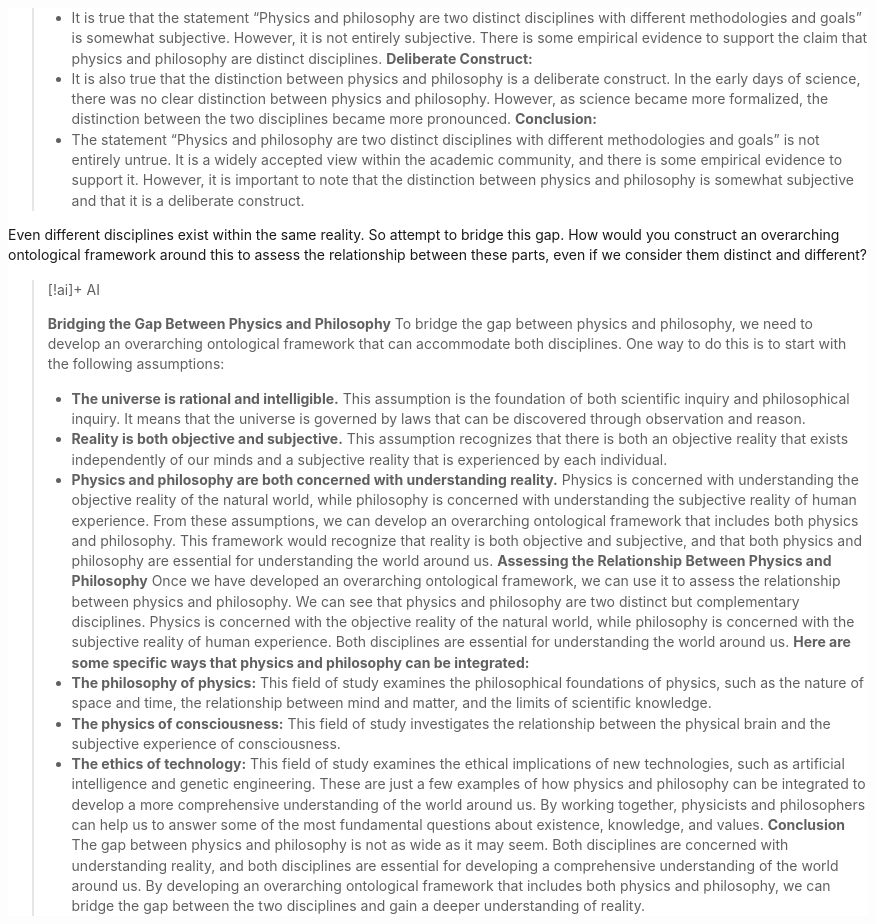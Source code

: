 > - It is true that the statement “Physics and philosophy are two distinct disciplines with different methodologies and goals” is somewhat subjective. However, it is not entirely subjective. There is some empirical evidence to support the claim that physics and philosophy are distinct disciplines.
> **Deliberate Construct:**
> - It is also true that the distinction between physics and philosophy is a deliberate construct. In the early days of science, there was no clear distinction between physics and philosophy. However, as science became more formalized, the distinction between the two disciplines became more pronounced.
> **Conclusion:**
> - The statement “Physics and philosophy are two distinct disciplines with different methodologies and goals” is not entirely untrue. It is a widely accepted view within the academic community, and there is some empirical evidence to support it. However, it is important to note that the distinction between physics and philosophy is somewhat subjective and that it is a deliberate construct.

Even different disciplines exist within the same reality. So attempt to bridge this gap. How would you construct an overarching ontological framework around this to assess the relationship between these parts, even if we consider them distinct and different?

> [!ai]+ AI
>
> **Bridging the Gap Between Physics and Philosophy**
> To bridge the gap between physics and philosophy, we need to develop an overarching ontological framework that can accommodate both disciplines. One way to do this is to start with the following assumptions:
> - **The universe is rational and intelligible.** This assumption is the foundation of both scientific inquiry and philosophical inquiry. It means that the universe is governed by laws that can be discovered through observation and reason.
> - **Reality is both objective and subjective.** This assumption recognizes that there is both an objective reality that exists independently of our minds and a subjective reality that is experienced by each individual.
> - **Physics and philosophy are both concerned with understanding reality.** Physics is concerned with understanding the objective reality of the natural world, while philosophy is concerned with understanding the subjective reality of human experience.
> From these assumptions, we can develop an overarching ontological framework that includes both physics and philosophy. This framework would recognize that reality is both objective and subjective, and that both physics and philosophy are essential for understanding the world around us.
> **Assessing the Relationship Between Physics and Philosophy**
> Once we have developed an overarching ontological framework, we can use it to assess the relationship between physics and philosophy. We can see that physics and philosophy are two distinct but complementary disciplines. Physics is concerned with the objective reality of the natural world, while philosophy is concerned with the subjective reality of human experience. Both disciplines are essential for understanding the world around us.
> **Here are some specific ways that physics and philosophy can be integrated:**
> - **The philosophy of physics:** This field of study examines the philosophical foundations of physics, such as the nature of space and time, the relationship between mind and matter, and the limits of scientific knowledge.
> - **The physics of consciousness:** This field of study investigates the relationship between the physical brain and the subjective experience of consciousness.
> - **The ethics of technology:** This field of study examines the ethical implications of new technologies, such as artificial intelligence and genetic engineering.
> These are just a few examples of how physics and philosophy can be integrated to develop a more comprehensive understanding of the world around us. By working together, physicists and philosophers can help us to answer some of the most fundamental questions about existence, knowledge, and values.
> **Conclusion**
> The gap between physics and philosophy is not as wide as it may seem. Both disciplines are concerned with understanding reality, and both disciplines are essential for developing a comprehensive understanding of the world around us. By developing an overarching ontological framework that includes both physics and philosophy, we can bridge the gap between the two disciplines and gain a deeper understanding of reality.
